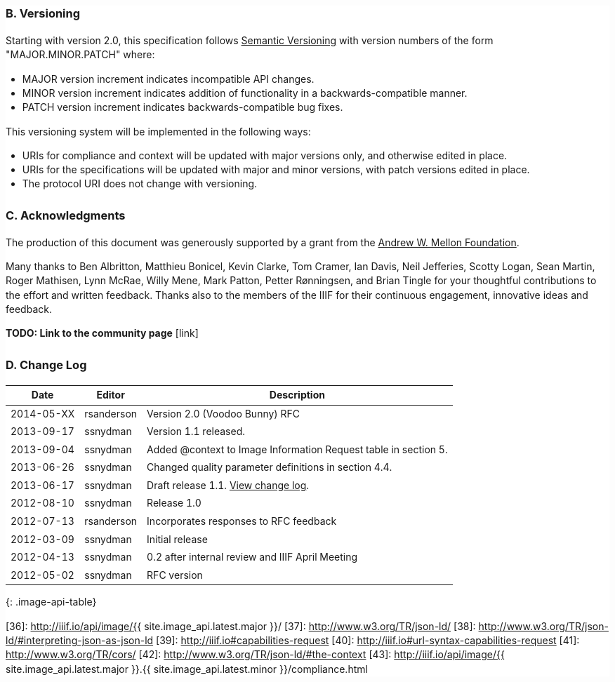 ### B. Versioning

Starting with version 2.0, this specification follows [Semantic Versioning][25] with version numbers of the form "MAJOR.MINOR.PATCH" where:

  * MAJOR version increment indicates incompatible API changes.
  * MINOR version increment indicates addition of functionality in a backwards-compatible manner.
  * PATCH version increment indicates backwards-compatible bug fixes.

This versioning system will be implemented in the following ways:

  * URIs for compliance and context will be updated with major versions only, and otherwise edited in place.
  * URIs for the specifications will be updated with major and minor versions, with patch versions edited in place.
  * The protocol URI does not change with versioning.

###  C. Acknowledgments

The production of this document was generously supported by a grant from the [Andrew W. Mellon Foundation][34].

Many thanks to  Ben Albritton, Matthieu Bonicel, Kevin Clarke, Tom Cramer, Ian Davis, Neil Jefferies, Scotty Logan, Sean Martin, Roger Mathisen, Lynn McRae, Willy Mene, Mark Patton, Petter Rønningsen, and Brian Tingle for your thoughtful contributions to the effort and written feedback.  Thanks also to the members of the IIIF for their continuous engagement, innovative ideas and feedback.

__TODO: Link to the community page__ [link]

###  D. Change Log

| Date | Editor |  Description |
| ---- | ------ | ------------ |
| 2014-05-XX | rsanderson | Version 2.0 (Voodoo Bunny) RFC |
| 2013-09-17 | ssnydman | Version 1.1 released. |
| 2013-09-04 | ssnydman | Added @context to Image Information Request table in section 5. |
| 2013-06-26 | ssnydman | Changed quality parameter definitions in section 4.4. |
| 2013-06-17 | ssnydman | Draft release 1.1. [View change log][35]. |
| 2012-08-10 | ssnydman | Release 1.0 |
| 2012-07-13 | rsanderson | Incorporates responses to RFC feedback |
| 2012-03-09 | ssnydman | Initial release |
| 2012-04-13 | ssnydman | 0.2 after internal review and IIIF April Meeting |
| 2012-05-02 | ssnydman | RFC version |
{: .image-api-table}

</div>


   [1]: mailto:iiif-discuss%40googlegroups.com
   [25]: http://semver.org/
   [26]: http://tools.ietf.org/html/rfc6570
   [28]: http://library.stanford.edu/iiif/image-api/1.1/context.json
   [29]: http://www.json-ld.org/
   [30]: http://tools.ietf.org/html/rfc2617
   [31]: http://tools.ietf.org/html/rfc5988
   [32]: http://tools.ietf.org/html/rfc3986
   [33]: http://tools.ietf.org/html/rfc6266
   [34]: http://www.mellon.org/
   [35]: http://iiif.io/change-log.html
   [36]: http://iiif.io/api/image/{{ site.image_api.latest.major }}/
   [37]: http://www.w3.org/TR/json-ld/
   [38]: http://www.w3.org/TR/json-ld/#interpreting-json-as-json-ld
   [39]: http://iiif.io#capabilities-request
   [40]: http://iiif.io#url-syntax-capabilities-request
   [41]: http://www.w3.org/TR/cors/
   [42]: http://www.w3.org/TR/json-ld/#the-context
   [43]: http://iiif.io/api/image/{{ site.image_api.latest.major }}.{{ site.image_api.latest.minor }}/compliance.html